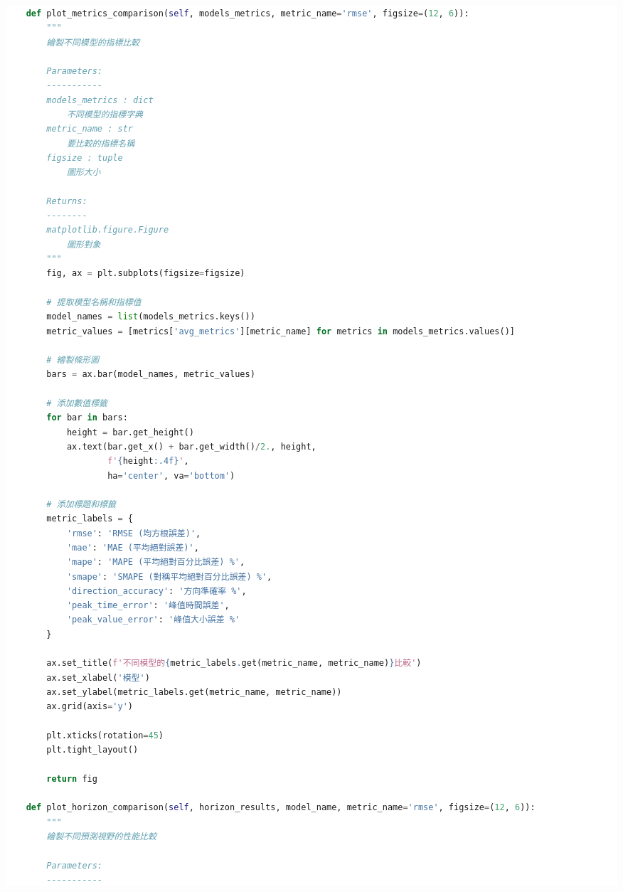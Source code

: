 ```python
    def plot_metrics_comparison(self, models_metrics, metric_name='rmse', figsize=(12, 6)):
        """
        繪製不同模型的指標比較
        
        Parameters:
        -----------
        models_metrics : dict
            不同模型的指標字典
        metric_name : str
            要比較的指標名稱
        figsize : tuple
            圖形大小
            
        Returns:
        --------
        matplotlib.figure.Figure
            圖形對象
        """
        fig, ax = plt.subplots(figsize=figsize)
        
        # 提取模型名稱和指標值
        model_names = list(models_metrics.keys())
        metric_values = [metrics['avg_metrics'][metric_name] for metrics in models_metrics.values()]
        
        # 繪製條形圖
        bars = ax.bar(model_names, metric_values)
        
        # 添加數值標籤
        for bar in bars:
            height = bar.get_height()
            ax.text(bar.get_x() + bar.get_width()/2., height,
                    f'{height:.4f}',
                    ha='center', va='bottom')
        
        # 添加標題和標籤
        metric_labels = {
            'rmse': 'RMSE (均方根誤差)',
            'mae': 'MAE (平均絕對誤差)',
            'mape': 'MAPE (平均絕對百分比誤差) %',
            'smape': 'SMAPE (對稱平均絕對百分比誤差) %',
            'direction_accuracy': '方向準確率 %',
            'peak_time_error': '峰值時間誤差',
            'peak_value_error': '峰值大小誤差 %'
        }
        
        ax.set_title(f'不同模型的{metric_labels.get(metric_name, metric_name)}比較')
        ax.set_xlabel('模型')
        ax.set_ylabel(metric_labels.get(metric_name, metric_name))
        ax.grid(axis='y')
        
        plt.xticks(rotation=45)
        plt.tight_layout()
        
        return fig
    
    def plot_horizon_comparison(self, horizon_results, model_name, metric_name='rmse', figsize=(12, 6)):
        """
        繪製不同預測視野的性能比較
        
        Parameters:
        -----------
```